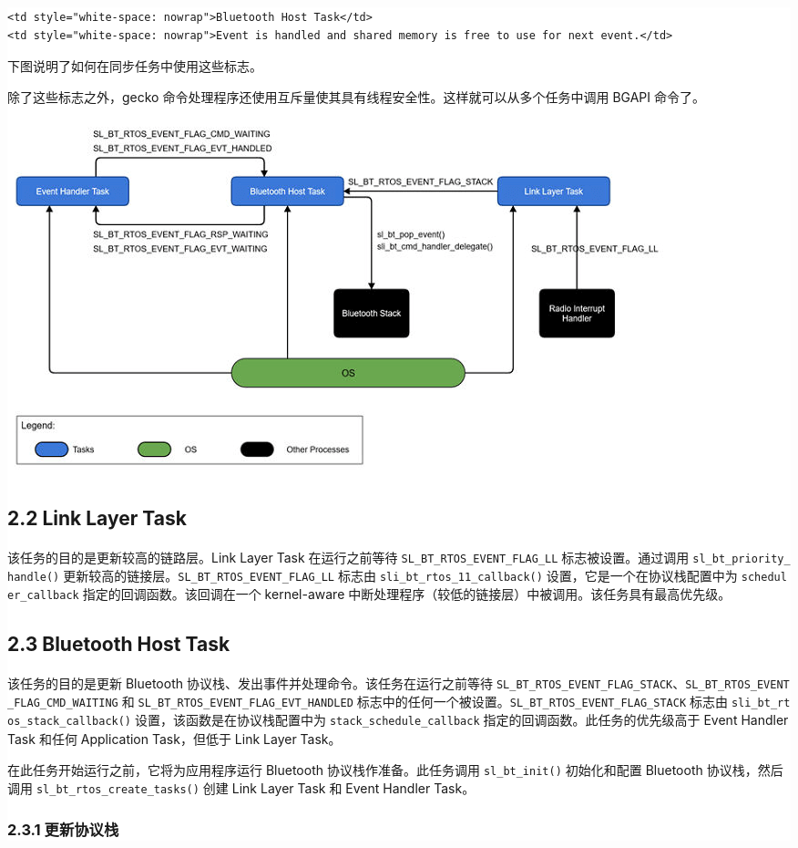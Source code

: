     <td style="white-space: nowrap">Bluetooth Host Task</td>
    <td style="white-space: nowrap">Event is handled and shared memory is free to use for next event.</td>
  </tr>
</tbody>
</table>

下图说明了如何在同步任务中使用这些标志。

除了这些标志之外，gecko 命令处理程序还使用互斥量使其具有线程安全性。这样就可以从多个任务中调用 BGAPI 命令了。

<p>
  <img src="../images/AN1260/2.1-1.png">
</p>

## 2.2 Link Layer Task

该任务的目的是更新较高的链路层。Link Layer Task 在运行之前等待 `SL_BT_RTOS_EVENT_FLAG_LL` 标志被设置。通过调用 `sl_bt_priority_handle()` 更新较高的链接层。`SL_BT_RTOS_EVENT_FLAG_LL` 标志由 `sli_bt_rtos_11_callback()` 设置，它是一个在协议栈配置中为 `scheduler_callback` 指定的回调函数。该回调在一个 kernel-aware 中断处理程序（较低的链接层）中被调用。该任务具有最高优先级。

## 2.3 Bluetooth Host Task

该任务的目的是更新 Bluetooth 协议栈、发出事件并处理命令。该任务在运行之前等待 `SL_BT_RTOS_EVENT_FLAG_STACK`、`SL_BT_RTOS_EVENT_FLAG_CMD_WAITING` 和 `SL_BT_RTOS_EVENT_FLAG_EVT_HANDLED` 标志中的任何一个被设置。`SL_BT_RTOS_EVENT_FLAG_STACK` 标志由 `sli_bt_rtos_stack_callback()` 设置，该函数是在协议栈配置中为 `stack_schedule_callback` 指定的回调函数。此任务的优先级高于 Event Handler Task 和任何 Application Task，但低于 Link Layer Task。

在此任务开始运行之前，它将为应用程序运行 Bluetooth 协议栈作准备。此任务调用 `sl_bt_init()` 初始化和配置 Bluetooth 协议栈，然后调用 `sl_bt_rtos_create_tasks()` 创建 Link Layer Task 和 Event Handler Task。

### 2.3.1 更新协议栈
